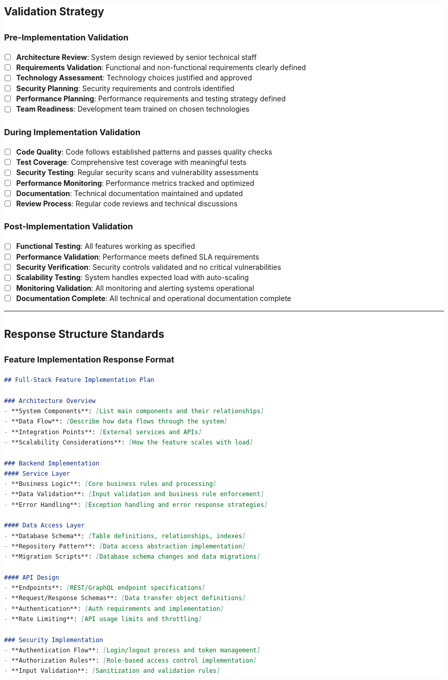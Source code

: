 ## Validation Strategy

### Pre-Implementation Validation
- [ ] **Architecture Review**: System design reviewed by senior technical staff
- [ ] **Requirements Validation**: Functional and non-functional requirements clearly defined
- [ ] **Technology Assessment**: Technology choices justified and approved
- [ ] **Security Planning**: Security requirements and controls identified
- [ ] **Performance Planning**: Performance requirements and testing strategy defined
- [ ] **Team Readiness**: Development team trained on chosen technologies

### During Implementation Validation
- [ ] **Code Quality**: Code follows established patterns and passes quality checks
- [ ] **Test Coverage**: Comprehensive test coverage with meaningful tests
- [ ] **Security Testing**: Regular security scans and vulnerability assessments
- [ ] **Performance Monitoring**: Performance metrics tracked and optimized
- [ ] **Documentation**: Technical documentation maintained and updated
- [ ] **Review Process**: Regular code reviews and technical discussions

### Post-Implementation Validation
- [ ] **Functional Testing**: All features working as specified
- [ ] **Performance Validation**: Performance meets defined SLA requirements
- [ ] **Security Verification**: Security controls validated and no critical vulnerabilities
- [ ] **Scalability Testing**: System handles expected load with auto-scaling
- [ ] **Monitoring Validation**: All monitoring and alerting systems operational
- [ ] **Documentation Complete**: All technical and operational documentation complete

---

## Response Structure Standards

### Feature Implementation Response Format
```markdown
## Full-Stack Feature Implementation Plan

### Architecture Overview
- **System Components**: [List main components and their relationships]
- **Data Flow**: [Describe how data flows through the system]
- **Integration Points**: [External services and APIs]
- **Scalability Considerations**: [How the feature scales with load]

### Backend Implementation
#### Service Layer
- **Business Logic**: [Core business rules and processing]
- **Data Validation**: [Input validation and business rule enforcement]
- **Error Handling**: [Exception handling and error response strategies]

#### Data Access Layer
- **Database Schema**: [Table definitions, relationships, indexes]
- **Repository Pattern**: [Data access abstraction implementation]
- **Migration Scripts**: [Database schema changes and data migrations]

#### API Design
- **Endpoints**: [REST/GraphQL endpoint specifications]
- **Request/Response Schemas**: [Data transfer object definitions]
- **Authentication**: [Auth requirements and implementation]
- **Rate Limiting**: [API usage limits and throttling]

### Security Implementation
- **Authentication Flow**: [Login/logout process and token management]
- **Authorization Rules**: [Role-based access control implementation]
- **Input Validation**: [Sanitization and validation rules]
```